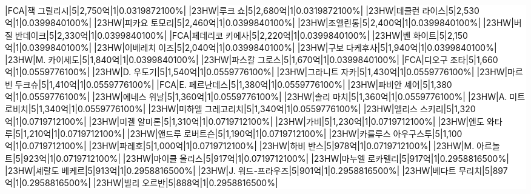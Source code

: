|FCA|잭 그릴리시|5|2,750억|1|0.0319872100%|
|23HW|루크 쇼|5|2,680억|1|0.0319872100%|
|23HW|데클런 라이스|5|2,530억|1|0.0399840100%|
|23HW|피카요 토모리|5|2,460억|1|0.0399840100%|
|23HW|조엘린통|5|2,400억|1|0.0399840100%|
|23HW|버질 반데이크|5|2,330억|1|0.0399840100%|
|FCA|페데리코 키에사|5|2,220억|1|0.0399840100%|
|23HW|벤 화이트|5|2,150억|1|0.0399840100%|
|23HW|이베레치 이즈|5|2,040억|1|0.0399840100%|
|23HW|구보 다케후사|5|1,940억|1|0.0399840100%|
|23HW|M. 카이세도|5|1,840억|1|0.0399840100%|
|23HW|파스칼 그로스|5|1,670억|1|0.0399840100%|
|FCA|디오구 조타|5|1,660억|1|0.0559776100%|
|23HW|D. 우도기|5|1,540억|1|0.0559776100%|
|23HW|그라니트 자카|5|1,430억|1|0.0559776100%|
|23HW|마르빈 두크슈|5|1,410억|1|0.0559776100%|
|FCA|E. 페르난데스|5|1,380억|1|0.0559776100%|
|23HW|파비안 셰어|5|1,380억|1|0.0559776100%|
|23HW|에네스 위날|5|1,360억|1|0.0559776100%|
|23HW|솔리 마치|5|1,360억|1|0.0559776100%|
|23HW|A. 미트로비치|5|1,340억|1|0.0559776100%|
|23HW|미하엘 그레고리치|5|1,340억|1|0.0559776100%|
|23HW|엘리스 스키리|5|1,320억|1|0.0719712100%|
|23HW|미겔 알미론|5|1,310억|1|0.0719712100%|
|23HW|가비|5|1,230억|1|0.0719712100%|
|23HW|엔도 와타루|5|1,210억|1|0.0719712100%|
|23HW|앤드루 로버트슨|5|1,190억|1|0.0719712100%|
|23HW|카를루스 아우구스투|5|1,100억|1|0.0719712100%|
|23HW|파레호|5|1,000억|1|0.0719712100%|
|23HW|하비 반스|5|978억|1|0.0719712100%|
|23HW|M. 아르놀트|5|923억|1|0.0719712100%|
|23HW|마이클 올리스|5|917억|1|0.0719712100%|
|23HW|마누엘 로카텔리|5|917억|1|0.2958816500%|
|23HW|셰랄도 베케르|5|913억|1|0.2958816500%|
|23HW|J. 워드-프라우즈|5|901억|1|0.2958816500%|
|23HW|베다트 무리치|5|897억|1|0.2958816500%|
|23HW|빌리 오르반|5|888억|1|0.2958816500%|
